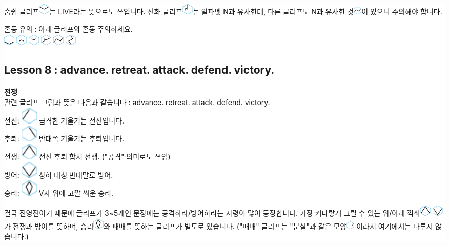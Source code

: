 숨쉼 글리프<img width="20" height="20" src="g_breathe.svg" />는 LIVE라는 뜻으로도 쓰입니다. 
진화 글리프<img width="20" height="20" src="g_evolution.svg" />는 알파벳 N과 유사한데, 
다른 글리프도 N과 유사한 것<img width="15" height="15" src="g_message.svg" />이 있으니 주의해야 합니다.

혼동 유의 : 아래 글리프와 혼동 주의하세요.  
<img width="20" height="20" src="g_self.svg" /> 
<img width="20" height="20" src="g_more.svg" /> 
<img width="20" height="20" src="g_less.svg" /> 
<img width="20" height="20" src="g_intelligence.svg" /> 
<img width="20" height="20" src="g_message.svg" /> 
<img width="20" height="20" src="g_data.svg" /> 

## Lesson 8 : advance. retreat. attack. defend. victory.
**전쟁**  
관련 글리프 그림과 뜻은 다음과 같습니다 : advance. retreat. attack. defend. victory.  
전진: <img width="30" height="30" src="g_advance.svg" /> 급격한 기울기는 전진입니다.  
후퇴: <img width="30" height="30" src="g_retreat.svg" /> 반대쪽 기울기는 후퇴입니다.  
전쟁: <img width="30" height="30" src="g_attack.svg" /> 전진 후퇴 합쳐 전쟁. ("공격" 의미로도 쓰임)  
방어: <img width="30" height="30" src="g_defend.svg" /> 상하 대칭 반대말로 방어.  
승리: <img width="30" height="30" src="g_victory.svg" /> V자 위에 고깔 씌운 승리.  

결국 진영전이기 때문에 글리프가 3~5개인 문장에는 공격하라/방어하라는 지령이 많이 등장합니다. 
가장 커다랗게 그릴 수 있는 위/아래 꺽쇠<img width="20" height="20" src="g_attack.svg" /> <img width="20" height="20" src="g_defend.svg" />가 전쟁과 방어를 뜻하며, 승리<img width="20" height="20" src="g_victory.svg" />와 패배를 뜻하는 글리프가 별도로 있습니다. 
("패배" 글리프는 "분실"과 같은 모양<img width="15" height="15" src="g_loss.svg" /> 이라서 여기에서는 다루지 않습니다.)
